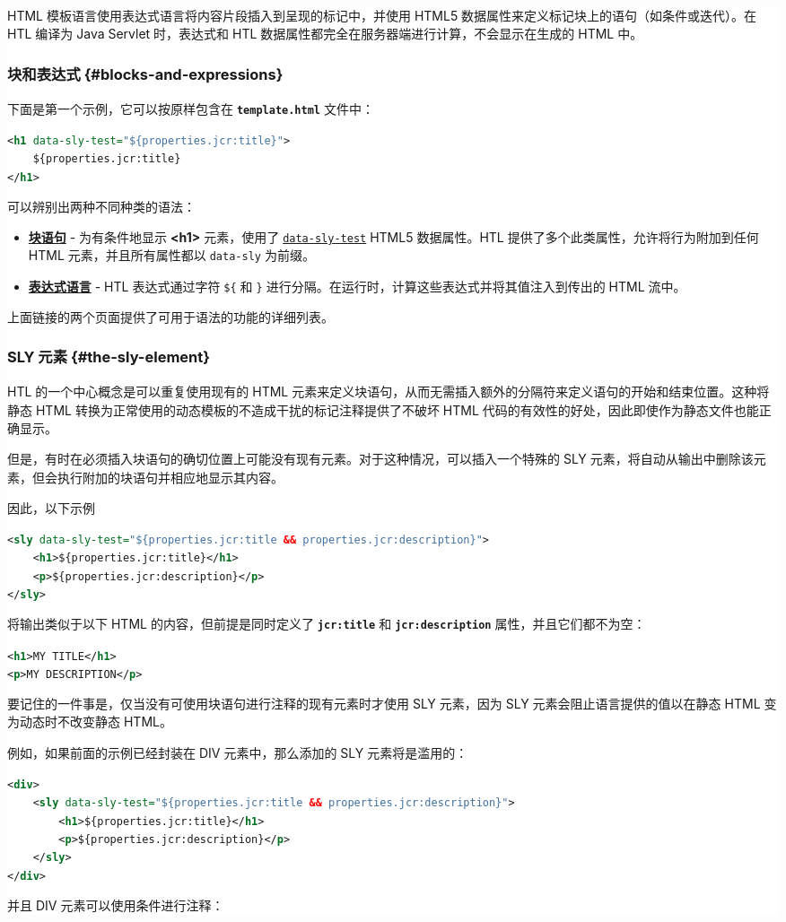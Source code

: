 HTML 模板语言使用表达式语言将内容片段插入到呈现的标记中，并使用 HTML5 数据属性来定义标记块上的语句（如条件或迭代）。在 HTL 编译为 Java Servlet 时，表达式和 HTL 数据属性都完全在服务器端进行计算，不会显示在生成的 HTML 中。

### 块和表达式 {#blocks-and-expressions}

下面是第一个示例，它可以按原样包含在 **`template.html`** 文件中：

```xml
<h1 data-sly-test="${properties.jcr:title}">
    ${properties.jcr:title}
</h1>
```

可以辨别出两种不同种类的语法：

* **[块语句](block-statements.md)** - 为有条件地显示 **&lt;h1>** 元素，使用了 [`data-sly-test`](block-statements.md#test) HTML5 数据属性。HTL 提供了多个此类属性，允许将行为附加到任何 HTML 元素，并且所有属性都以 `data-sly` 为前缀。

* **[表达式语言](expression-language.md)** - HTL 表达式通过字符 `${` 和 `}` 进行分隔。在运行时，计算这些表达式并将其值注入到传出的 HTML 流中。

上面链接的两个页面提供了可用于语法的功能的详细列表。

### SLY 元素 {#the-sly-element}

HTL 的一个中心概念是可以重复使用现有的 HTML 元素来定义块语句，从而无需插入额外的分隔符来定义语句的开始和结束位置。这种将静态 HTML 转换为正常使用的动态模板的不造成干扰的标记注释提供了不破坏 HTML 代码的有效性的好处，因此即使作为静态文件也能正确显示。

但是，有时在必须插入块语句的确切位置上可能没有现有元素。对于这种情况，可以插入一个特殊的 SLY 元素，将自动从输出中删除该元素，但会执行附加的块语句并相应地显示其内容。

因此，以下示例

```xml
<sly data-sly-test="${properties.jcr:title && properties.jcr:description}">
    <h1>${properties.jcr:title}</h1>
    <p>${properties.jcr:description}</p>
</sly>
```

将输出类似于以下 HTML 的内容，但前提是同时定义了 **`jcr:title`** 和 **`jcr:description`** 属性，并且它们都不为空：

```xml
<h1>MY TITLE</h1>
<p>MY DESCRIPTION</p>
```

要记住的一件事是，仅当没有可使用块语句进行注释的现有元素时才使用 SLY 元素，因为 SLY 元素会阻止语言提供的值以在静态 HTML 变为动态时不改变静态 HTML。

例如，如果前面的示例已经封装在 DIV 元素中，那么添加的 SLY 元素将是滥用的：

```xml
<div>
    <sly data-sly-test="${properties.jcr:title && properties.jcr:description}">
        <h1>${properties.jcr:title}</h1>
        <p>${properties.jcr:description}</p>
    </sly>
</div>
```

并且 DIV 元素可以使用条件进行注释：
